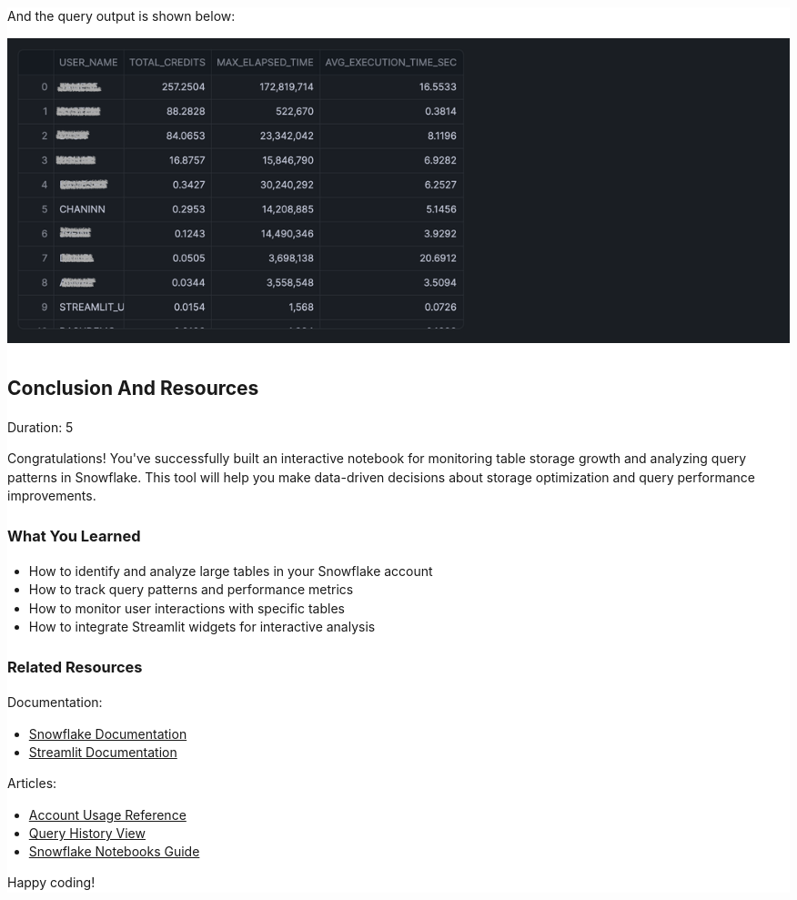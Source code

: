 And the query output is shown below:

![image](assets/img06.PNG)

## Conclusion And Resources
Duration: 5

Congratulations! You've successfully built an interactive notebook for monitoring table storage growth and analyzing query patterns in Snowflake. This tool will help you make data-driven decisions about storage optimization and query performance improvements.

### What You Learned
- How to identify and analyze large tables in your Snowflake account
- How to track query patterns and performance metrics
- How to monitor user interactions with specific tables
- How to integrate Streamlit widgets for interactive analysis

### Related Resources

Documentation:
- [Snowflake Documentation](https://docs.snowflake.com/)
- [Streamlit Documentation](https://docs.streamlit.io/)

Articles:
- [Account Usage Reference](https://docs.snowflake.com/en/sql-reference/account-usage)
- [Query History View](https://docs.snowflake.com/en/sql-reference/account-usage/query_history)
- [Snowflake Notebooks Guide](https://docs.snowflake.com/en/user-guide/ui-snowsight/notebooks-use-with-snowflake)

Happy coding!

